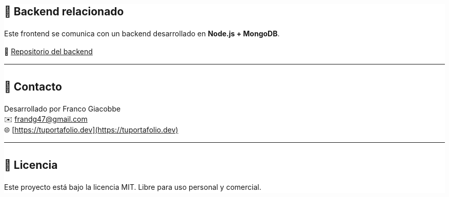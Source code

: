 
## 🧩 Backend relacionado

Este frontend se comunica con un backend desarrollado en **Node.js + MongoDB**.

📂 [Repositorio del backend](https://github.com/frandg47/gio-backend)

---

## 📧 Contacto

Desarrollado por Franco Giacobbe  
✉️ [frandg47@gmail.com](mailto:frandg47@gmail.com)  
🌐 [https://tuportafolio.dev](https://tuportafolio.dev)

---

## 📝 Licencia

Este proyecto está bajo la licencia MIT. Libre para uso personal y comercial.
